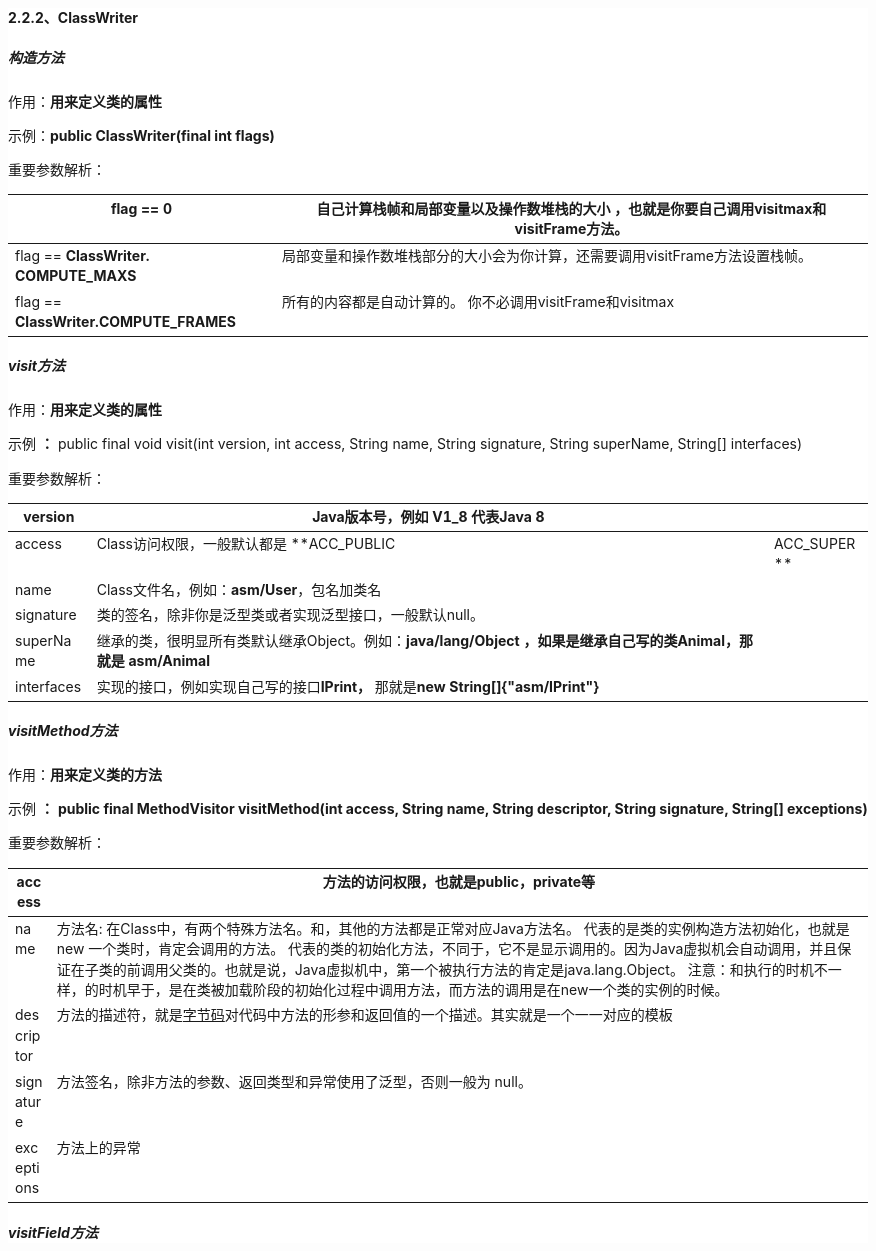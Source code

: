 #### **2.2.2、ClassWriter**

##### **构造方法**

作用：**用来定义类的属性**

示例：**public ClassWriter(final int flags)**

重要参数解析：

| flag == 0                               | 自己计算栈帧和局部变量以及操作数堆栈的大小 ，也就是你要自己调用visitmax和visitFrame方法。 |
| --------------------------------------- | ------------------------------------------------------ |
| flag == **ClassWriter. COMPUTE\_MAXS**  | 局部变量和操作数堆栈部分的大小会为你计算，还需要调用visitFrame方法设置栈帧。            |
| flag == **ClassWriter.COMPUTE\_FRAMES** | 所有的内容都是自动计算的。 你不必调用visitFrame和visitmax                 |

##### **visit方法**

作用：**用来定义类的属性**

示例 **：** public final void visit(int version, int access, String name, String signature, String superName, String\[\] interfaces)

重要参数解析：

| version    | Java版本号，例如 **V1\_8** 代表**Java 8**                                              |                |
| ---------- | ------------------------------------------------------------------------------ | -------------- |
| access     | Class访问权限，一般默认都是 \*\*ACC\_PUBLIC                                               | ACC\_SUPER\*\* |
| name       | Class文件名，例如：**asm/User**，包名加类名                                                 |                |
| signature  | 类的签名，除非你是泛型类或者实现泛型接口，一般默认null。                                                 |                |
| superName  | 继承的类，很明显所有类默认继承Object。例如：**java/lang/Object ，如果是继承自己写的类Animal，那就是 asm/Animal** |                |
| interfaces | 实现的接口，例如实现自己写的接口**IPrint，** 那就是**new String\[\]{"asm/IPrint"}**                |                |

##### **visitMethod方法**

作用：**用来定义类的方法**

示例 **：** **public final MethodVisitor visitMethod(int access, String name, String descriptor, String signature, String\[\] exceptions)**

重要参数解析：

| access     | 方法的访问权限，也就是public，private等                                                                                                                                                                                                                                                                  |
| ---------- | ------------------------------------------------------------------------------------------------------------------------------------------------------------------------------------------------------------------------------------------------------------------------------------------- |
| name       | 方法名: 在Class中，有两个特殊方法名。和，其他的方法都是正常对应Java方法名。 代表的是类的实例构造方法初始化，也就是new 一个类时，肯定会调用的方法。 代表的类的初始化方法，不同于，它不是显示调用的。因为Java虚拟机会自动调用，并且保证在子类的前调用父类的。也就是说，Java虚拟机中，第一个被执行方法的肯定是java.lang.Object。 注意：和执行的时机不一样，的时机早于，是在类被加载阶段的初始化过程中调用方法，而方法的调用是在new一个类的实例的时候。                                            |
| descriptor | 方法的描述符，就是[字节码](https://link.juejin.cn?target=https%3A%2F%2Fso.csdn.net%2Fso%2Fsearch%3Fq%3D%25E5%25AD%2597%25E8%258A%2582%25E7%25A0%2581%26spm%3D1001.2101.3001.7020 "https://so.csdn.net/so/search?q=%E5%AD%97%E8%8A%82%E7%A0%81&spm=1001.2101.3001.7020")对代码中方法的形参和返回值的一个描述。其实就是一个一一对应的模板 |
| signature  | 方法签名，除非方法的参数、返回类型和异常使用了泛型，否则一般为 null。                                                                                                                                                                                                                                                       |
| exceptions | 方法上的异常                                                                                                                                                                                                                                                                                      |

##### **visitField方法**
